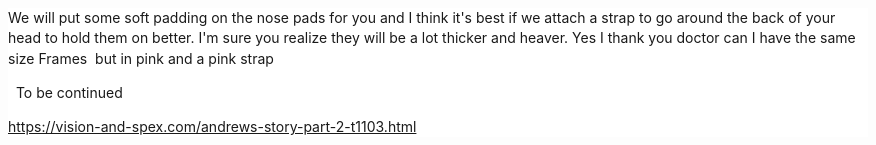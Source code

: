 We will put some soft padding on the nose pads for you and I think it's best if we attach a strap to go around the back of your head to hold them on better.
I'm sure you realize they will be a lot thicker and heaver.
Yes I thank you doctor can I have the same size Frames  but in pink and a pink strap

  To be continued

https://vision-and-spex.com/andrews-story-part-2-t1103.html
